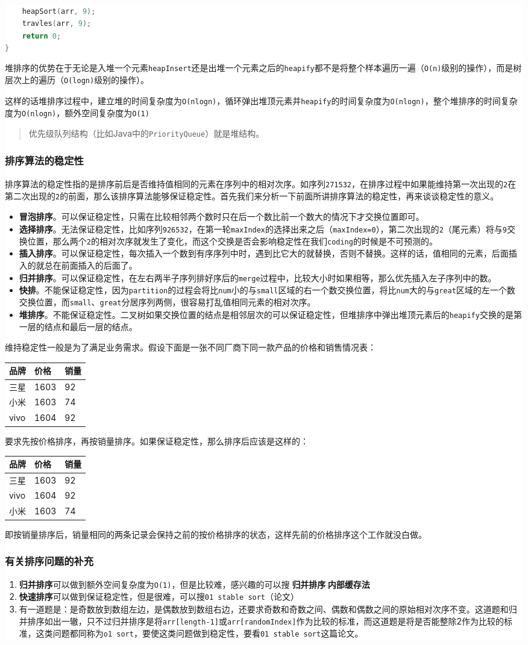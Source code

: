 ```c++
    heapSort(arr, 9);
    travles(arr, 9);
    return 0;
}
```

堆排序的优势在于无论是入堆一个元素`heapInsert`还是出堆一个元素之后的`heapify`都不是将整个样本遍历一遍（`O(n)`级别的操作），而是树层次上的遍历（`O(logn)`级别的操作）。

这样的话堆排序过程中，建立堆的时间复杂度为`O(nlogn)`，循环弹出堆顶元素并`heapify`的时间复杂度为`O(nlogn)`，整个堆排序的时间复杂度为`O(nlogn)`，额外空间复杂度为`O(1)`

> 优先级队列结构（比如Java中的`PriorityQueue`）就是堆结构。

### 排序算法的稳定性

排序算法的稳定性指的是排序前后是否维持值相同的元素在序列中的相对次序。如序列`271532`，在排序过程中如果能维持第一次出现的`2`在第二次出现的`2`的前面，那么该排序算法能够保证稳定性。首先我们来分析一下前面所讲排序算法的稳定性，再来谈谈稳定性的意义。

- **冒泡排序**。可以保证稳定性，只需在比较相邻两个数时只在后一个数比前一个数大的情况下才交换位置即可。
- **选择排序**。无法保证稳定性，比如序列`926532`，在第一轮`maxIndex`的选择出来之后（`maxIndex=0`），第二次出现的`2`（尾元素）将与`9`交换位置，那么两个`2`的相对次序就发生了变化，而这个交换是否会影响稳定性在我们`coding`的时候是不可预测的。
- **插入排序**。可以保证稳定性，每次插入一个数到有序序列中时，遇到比它大的就替换，否则不替换。这样的话，值相同的元素，后面插入的就总在前面插入的后面了。
- **归并排序**。可以保证稳定性，在左右两半子序列排好序后的`merge`过程中，比较大小时如果相等，那么优先插入左子序列中的数。
- **快排**。不能保证稳定性，因为`partition`的过程会将比`num`小的与`small`区域的右一个数交换位置，将比`num`大的与`great`区域的左一个数交换位置，而`small`、`great`分居序列两侧，很容易打乱值相同元素的相对次序。
- **堆排序**。不能保证稳定性。二叉树如果交换位置的结点是相邻层次的可以保证稳定性，但堆排序中弹出堆顶元素后的`heapify`交换的是第一层的结点和最后一层的结点。

维持稳定性一般是为了满足业务需求。假设下面是一张不同厂商下同一款产品的价格和销售情况表：

| 品牌 | 价格 | 销量 |
| :--- | :--- | :--- |
| 三星 | 1603 | 92   |
| 小米 | 1603 | 74   |
| vivo | 1604 | 92   |

要求先按价格排序，再按销量排序。如果保证稳定性，那么排序后应该是这样的：

| 品牌 | 价格 | 销量 |
| :--- | :--- | :--- |
| 三星 | 1603 | 92   |
| vivo | 1604 | 92   |
| 小米 | 1603 | 74   |

即按销量排序后，销量相同的两条记录会保持之前的按价格排序的状态，这样先前的价格排序这个工作就没白做。

### 有关排序问题的补充

1. **归并排序**可以做到额外空间复杂度为`O(1)`，但是比较难，感兴趣的可以搜 **归并排序 内部缓存法**
2. **快速排序**可以做到保证稳定性，但是很难，可以搜`01 stable sort`（论文）
3. 有一道题是：是奇数放到数组左边，是偶数放到数组右边，还要求奇数和奇数之间、偶数和偶数之间的原始相对次序不变。这道题和归并排序如出一辙，只不过归并排序是将`arr[length-1]`或`arr[randomIndex]`作为比较的标准，而这道题是将是否能整除2作为比较的标准，这类问题都同称为`o1 sort`，要使这类问题做到稳定性，要看`01 stable sort`这篇论文。

